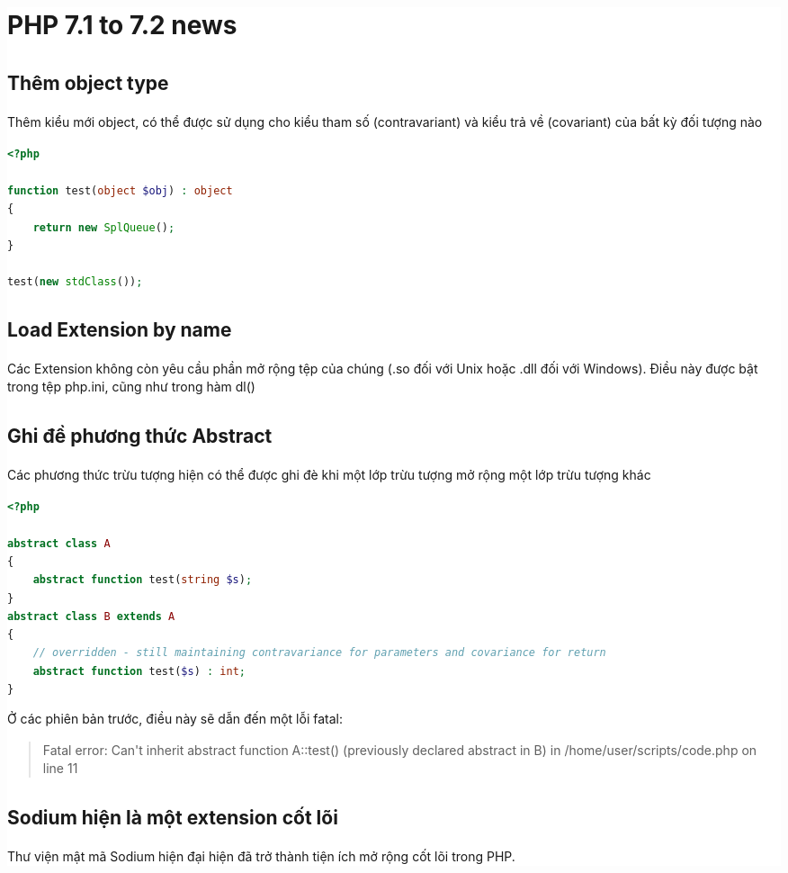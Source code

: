 # PHP 7.1 to 7.2 news

## Thêm object type

Thêm kiểu mới object, có thể được sử dụng cho kiểu tham số (contravariant) và kiểu trả về (covariant) của bất kỳ đối tượng nào

```php
<?php

function test(object $obj) : object
{
    return new SplQueue();
}

test(new stdClass());
```

## Load Extension by name

Các Extension không còn yêu cầu phần mở rộng tệp của chúng (.so đối với Unix hoặc .dll đối với Windows).
Điều này được bật trong tệp php.ini, cũng như trong hàm dl()

## Ghi đề phương thức Abstract

Các phương thức trừu tượng hiện có thể được ghi đè khi một lớp trừu tượng mở rộng một lớp trừu tượng khác

```php
<?php

abstract class A
{
    abstract function test(string $s);
}
abstract class B extends A
{
    // overridden - still maintaining contravariance for parameters and covariance for return
    abstract function test($s) : int;
}
```

Ở các phiên bản trước, điều này sẽ dẫn đến một lỗi fatal:

> Fatal error: Can't inherit abstract function A::test() (previously declared abstract in B) in /home/user/scripts/code.php on line 11

## Sodium hiện là một extension cốt lõi

Thư viện mật mã Sodium hiện đại hiện đã trở thành tiện ích mở rộng cốt lõi trong PHP.
